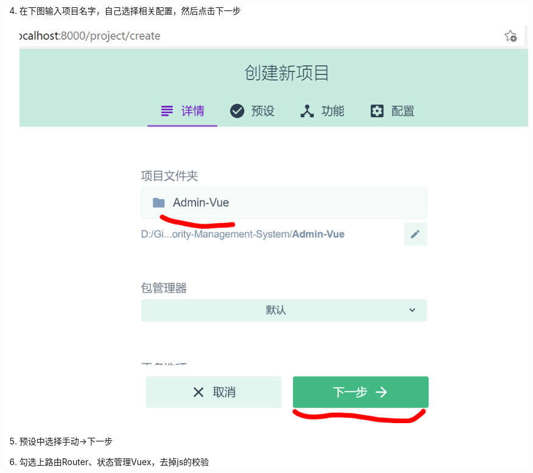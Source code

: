 4. 在下图输入项目名字，自己选择相关配置，然后点击下一步

   ![image-20210507191830215](img/image-20210507191830215.png)

5. 预设中选择手动->下一步

6. 勾选上路由Router、状态管理Vuex，去掉js的校验
